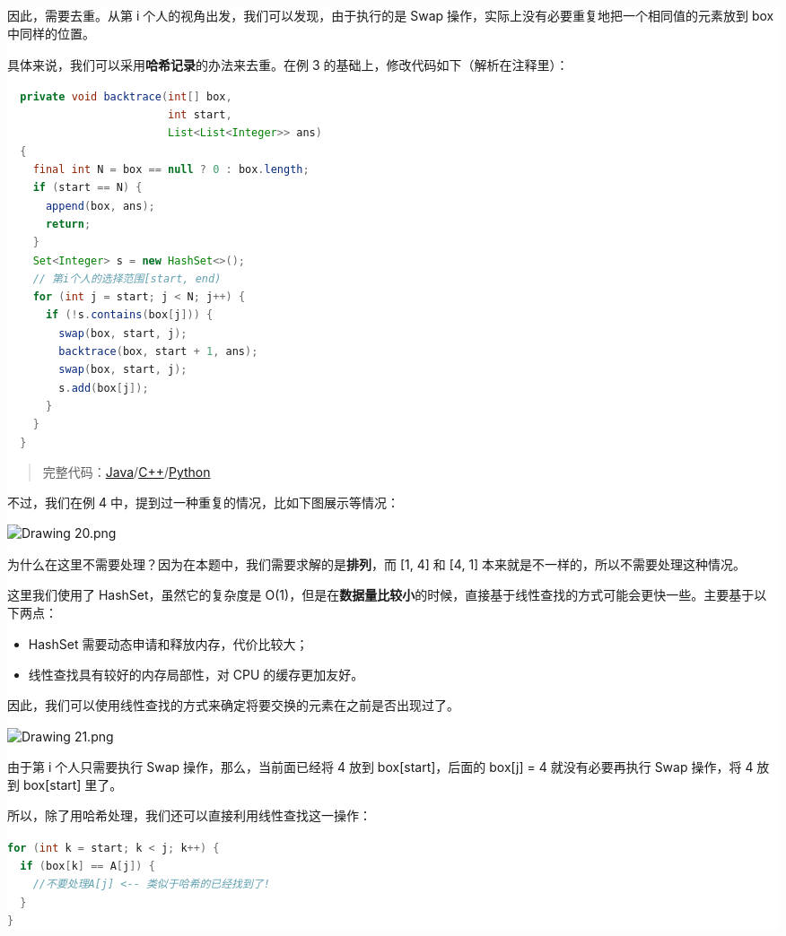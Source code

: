 因此，需要去重。从第 i 个人的视角出发，我们可以发现，由于执行的是 Swap 操作，实际上没有必要重复地把一个相同值的元素放到 box 中同样的位置。

具体来说，我们可以采用**哈希记录**的办法来去重。在例 3 的基础上，修改代码如下（解析在注释里）：

```java
  private void backtrace(int[] box,
                         int start,
                         List<List<Integer>> ans)
  {
    final int N = box == null ? 0 : box.length;
    if (start == N) {
      append(box, ans);
      return;
    }
    Set<Integer> s = new HashSet<>();
    // 第i个人的选择范围[start, end)
    for (int j = start; j < N; j++) {
      if (!s.contains(box[j])) {
        swap(box, start, j);
        backtrace(box, start + 1, ans);
        swap(box, start, j);
        s.add(box[j]);
      }
    }
  }
```

> 完整代码：[Java](https://github.com/lagoueduCol/Algorithm-Dryad/blob/main/12.BackTrack/47.%E5%85%A8%E6%8E%92%E5%88%97-ii.java?fileGuid=xxQTRXtVcqtHK6j8)/[C++](https://github.com/lagoueduCol/Algorithm-Dryad/blob/main/12.BackTrack/47.%E5%85%A8%E6%8E%92%E5%88%97-ii.cpp?fileGuid=xxQTRXtVcqtHK6j8)/[Python](https://github.com/lagoueduCol/Algorithm-Dryad/blob/main/12.BackTrack/47.%E5%85%A8%E6%8E%92%E5%88%97-ii.py?fileGuid=xxQTRXtVcqtHK6j8)

不过，我们在例 4 中，提到过一种重复的情况，比如下图展示等情况：

<Image alt="Drawing 20.png" src="https://s0.lgstatic.com/i/image6/M00/32/26/Cgp9HWBteSiAf626AALTqN7ChdM529.png"/>

为什么在这里不需要处理？因为在本题中，我们需要求解的是**排列**，而 \[1, 4\] 和 \[4, 1\] 本来就是不一样的，所以不需要处理这种情况。

这里我们使用了 HashSet，虽然它的复杂度是 O(1)，但是在**数据量比较小**的时候，直接基于线性查找的方式可能会更快一些。主要基于以下两点：

* HashSet 需要动态申请和释放内存，代价比较大；

* 线性查找具有较好的内存局部性，对 CPU 的缓存更加友好。

因此，我们可以使用线性查找的方式来确定将要交换的元素在之前是否出现过了。

<Image alt="Drawing 21.png" src="https://s0.lgstatic.com/i/image6/M00/32/2F/CioPOWBteTCALbz-AAC6scJpg2I034.png"/>

由于第 i 个人只需要执行 Swap 操作，那么，当前面已经将 4 放到 box\[start\]，后面的 box\[j\] = 4 就没有必要再执行 Swap 操作，将 4 放到 box\[start\] 里了。

所以，除了用哈希处理，我们还可以直接利用线性查找这一操作：

```java
for (int k = start; k < j; k++) {
  if (box[k] == A[j]) {
    //不要处理A[j] <-- 类似于哈希的已经找到了!
  }
}
```
